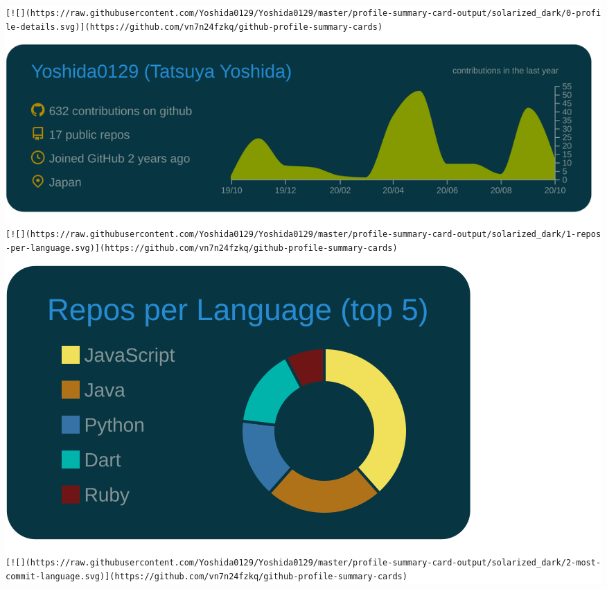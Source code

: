 
```
[![](https://raw.githubusercontent.com/Yoshida0129/Yoshida0129/master/profile-summary-card-output/solarized_dark/0-profile-details.svg)](https://github.com/vn7n24fzkq/github-profile-summary-cards)
```
![](https://raw.githubusercontent.com/Yoshida0129/Yoshida0129/master/profile-summary-card-output/solarized_dark/0-profile-details.svg)


```
[![](https://raw.githubusercontent.com/Yoshida0129/Yoshida0129/master/profile-summary-card-output/solarized_dark/1-repos-per-language.svg)](https://github.com/vn7n24fzkq/github-profile-summary-cards)
```
![](https://raw.githubusercontent.com/Yoshida0129/Yoshida0129/master/profile-summary-card-output/solarized_dark/1-repos-per-language.svg)


```
[![](https://raw.githubusercontent.com/Yoshida0129/Yoshida0129/master/profile-summary-card-output/solarized_dark/2-most-commit-language.svg)](https://github.com/vn7n24fzkq/github-profile-summary-cards)
```